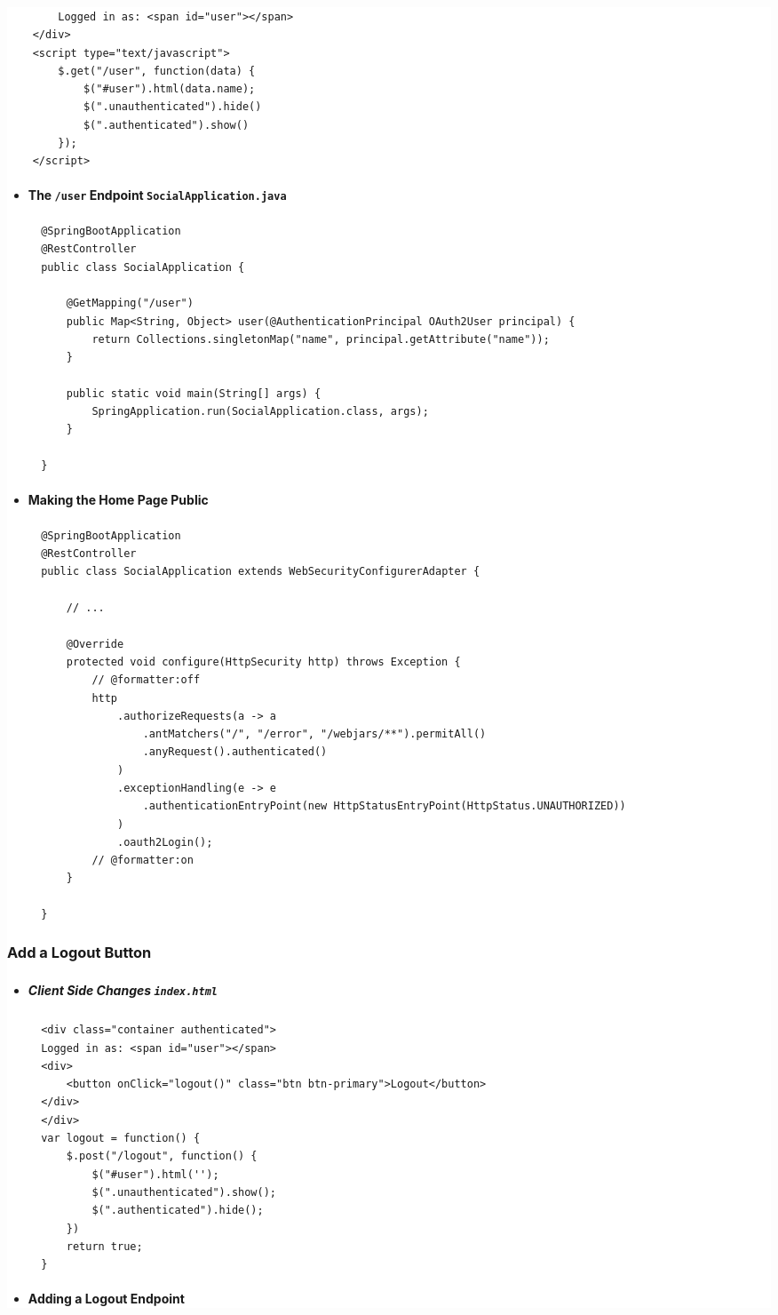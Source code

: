             Logged in as: <span id="user"></span>
        </div>
        <script type="text/javascript">
            $.get("/user", function(data) {
                $("#user").html(data.name);
                $(".unauthenticated").hide()
                $(".authenticated").show()
            });
        </script>
* #### The `/user` Endpoint `SocialApplication.java`
        @SpringBootApplication
        @RestController
        public class SocialApplication {

            @GetMapping("/user")
            public Map<String, Object> user(@AuthenticationPrincipal OAuth2User principal) {
                return Collections.singletonMap("name", principal.getAttribute("name"));
            }

            public static void main(String[] args) {
                SpringApplication.run(SocialApplication.class, args);
            }

        }

* #### Making the Home Page Public
        @SpringBootApplication
        @RestController
        public class SocialApplication extends WebSecurityConfigurerAdapter {

            // ...

            @Override
            protected void configure(HttpSecurity http) throws Exception {
                // @formatter:off
                http
                    .authorizeRequests(a -> a
                        .antMatchers("/", "/error", "/webjars/**").permitAll()
                        .anyRequest().authenticated()
                    )
                    .exceptionHandling(e -> e
                        .authenticationEntryPoint(new HttpStatusEntryPoint(HttpStatus.UNAUTHORIZED))
                    )
                    .oauth2Login();
                // @formatter:on
            }

        }

### Add a Logout Button
* ##### Client Side Changes `index.html`
        <div class="container authenticated">
        Logged in as: <span id="user"></span>
        <div>
            <button onClick="logout()" class="btn btn-primary">Logout</button>
        </div>
        </div>
        var logout = function() {
            $.post("/logout", function() {
                $("#user").html('');
                $(".unauthenticated").show();
                $(".authenticated").hide();
            })
            return true;
        }
* #### Adding a Logout Endpoint